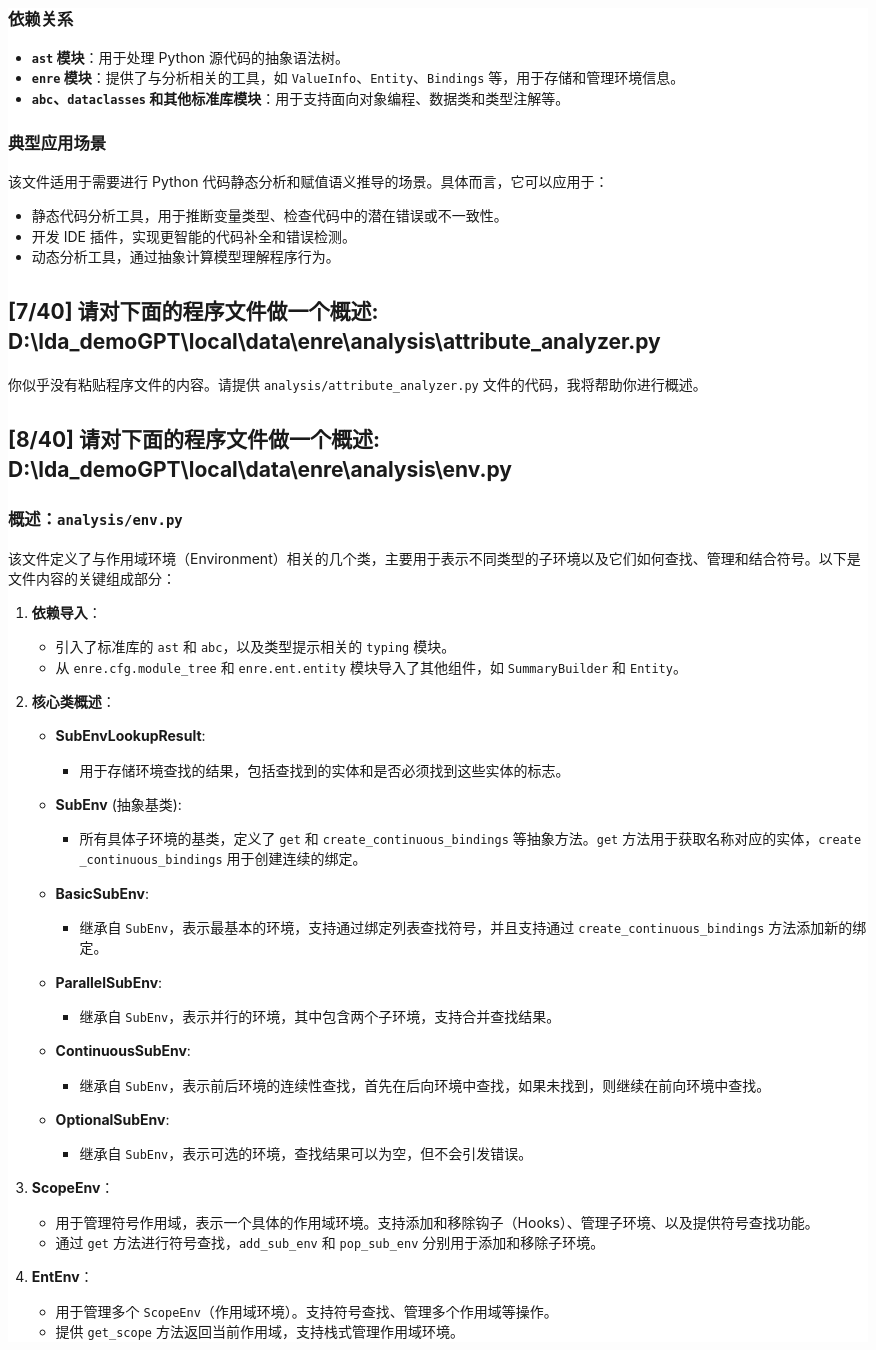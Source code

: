 ### 依赖关系

- **`ast` 模块**：用于处理 Python 源代码的抽象语法树。
- **`enre` 模块**：提供了与分析相关的工具，如 `ValueInfo`、`Entity`、`Bindings` 等，用于存储和管理环境信息。
- **`abc`、`dataclasses` 和其他标准库模块**：用于支持面向对象编程、数据类和类型注解等。

### 典型应用场景

该文件适用于需要进行 Python 代码静态分析和赋值语义推导的场景。具体而言，它可以应用于：
- 静态代码分析工具，用于推断变量类型、检查代码中的潜在错误或不一致性。
- 开发 IDE 插件，实现更智能的代码补全和错误检测。
- 动态分析工具，通过抽象计算模型理解程序行为。

## [7/40] 请对下面的程序文件做一个概述: D:\lda_demoGPT\local\data\enre\analysis\attribute_analyzer.py

你似乎没有粘贴程序文件的内容。请提供 `analysis/attribute_analyzer.py` 文件的代码，我将帮助你进行概述。

## [8/40] 请对下面的程序文件做一个概述: D:\lda_demoGPT\local\data\enre\analysis\env.py

### 概述：`analysis/env.py`

该文件定义了与作用域环境（Environment）相关的几个类，主要用于表示不同类型的子环境以及它们如何查找、管理和结合符号。以下是文件内容的关键组成部分：

1. **依赖导入**：
   - 引入了标准库的 `ast` 和 `abc`，以及类型提示相关的 `typing` 模块。
   - 从 `enre.cfg.module_tree` 和 `enre.ent.entity` 模块导入了其他组件，如 `SummaryBuilder` 和 `Entity`。

2. **核心类概述**：

   - **SubEnvLookupResult**:
     - 用于存储环境查找的结果，包括查找到的实体和是否必须找到这些实体的标志。

   - **SubEnv** (抽象基类):
     - 所有具体子环境的基类，定义了 `get` 和 `create_continuous_bindings` 等抽象方法。`get` 方法用于获取名称对应的实体，`create_continuous_bindings` 用于创建连续的绑定。

   - **BasicSubEnv**:
     - 继承自 `SubEnv`，表示最基本的环境，支持通过绑定列表查找符号，并且支持通过 `create_continuous_bindings` 方法添加新的绑定。

   - **ParallelSubEnv**:
     - 继承自 `SubEnv`，表示并行的环境，其中包含两个子环境，支持合并查找结果。

   - **ContinuousSubEnv**:
     - 继承自 `SubEnv`，表示前后环境的连续性查找，首先在后向环境中查找，如果未找到，则继续在前向环境中查找。

   - **OptionalSubEnv**:
     - 继承自 `SubEnv`，表示可选的环境，查找结果可以为空，但不会引发错误。

3. **ScopeEnv**：
   - 用于管理符号作用域，表示一个具体的作用域环境。支持添加和移除钩子（Hooks）、管理子环境、以及提供符号查找功能。
   - 通过 `get` 方法进行符号查找，`add_sub_env` 和 `pop_sub_env` 分别用于添加和移除子环境。

4. **EntEnv**：
   - 用于管理多个 `ScopeEnv`（作用域环境）。支持符号查找、管理多个作用域等操作。
   - 提供 `get_scope` 方法返回当前作用域，支持栈式管理作用域环境。
